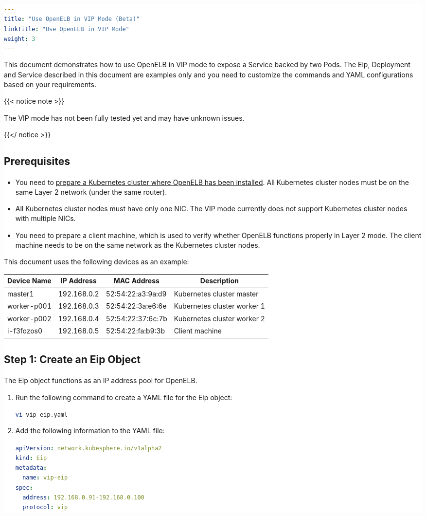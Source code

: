 ```yaml
---
title: "Use OpenELB in VIP Mode (Beta)"
linkTitle: "Use OpenELB in VIP Mode"
weight: 3
---
```


This document demonstrates how to use OpenELB in VIP mode to expose a Service backed by two Pods. The Eip, Deployment and Service described in this document are examples only and you need to customize the commands and YAML configurations based on your requirements.

{{< notice note >}}

The VIP mode has not been fully tested yet and may have unknown issues.

{{</ notice >}}

## Prerequisites

* You need to [prepare a Kubernetes cluster where OpenELB has been installed](/docs/getting-started/installation/). All Kubernetes cluster nodes must be on the same Layer 2 network (under the same router).

* All Kubernetes cluster nodes must have only one NIC. The VIP mode currently does not support Kubernetes cluster nodes with multiple NICs.

* You need to prepare a client machine, which is used to verify whether OpenELB functions properly in Layer 2 mode. The client machine needs to be on the same network as the Kubernetes cluster nodes.

This document uses the following devices as an example:

| Device Name | IP Address  | MAC Address       | Description                 |
| ----------- | ----------- | ----------------- | --------------------------- |
| master1     | 192.168.0.2 | 52:54:22:a3:9a:d9 | Kubernetes cluster master   |
| worker-p001 | 192.168.0.3 | 52:54:22:3a:e6:6e | Kubernetes cluster worker 1 |
| worker-p002 | 192.168.0.4 | 52:54:22:37:6c:7b | Kubernetes cluster worker 2 |
| i-f3fozos0  | 192.168.0.5 | 52:54:22:fa:b9:3b | Client machine              |

## Step 1: Create an Eip Object

The Eip object functions as an IP address pool for OpenELB.

1. Run the following command to create a YAML file for the Eip object:

   ```bash
   vi vip-eip.yaml
   ```

2. Add the following information to the YAML file:

   ```yaml
   apiVersion: network.kubesphere.io/v1alpha2
   kind: Eip
   metadata:
     name: vip-eip
   spec:
     address: 192.168.0.91-192.168.0.100
     protocol: vip
   ```
